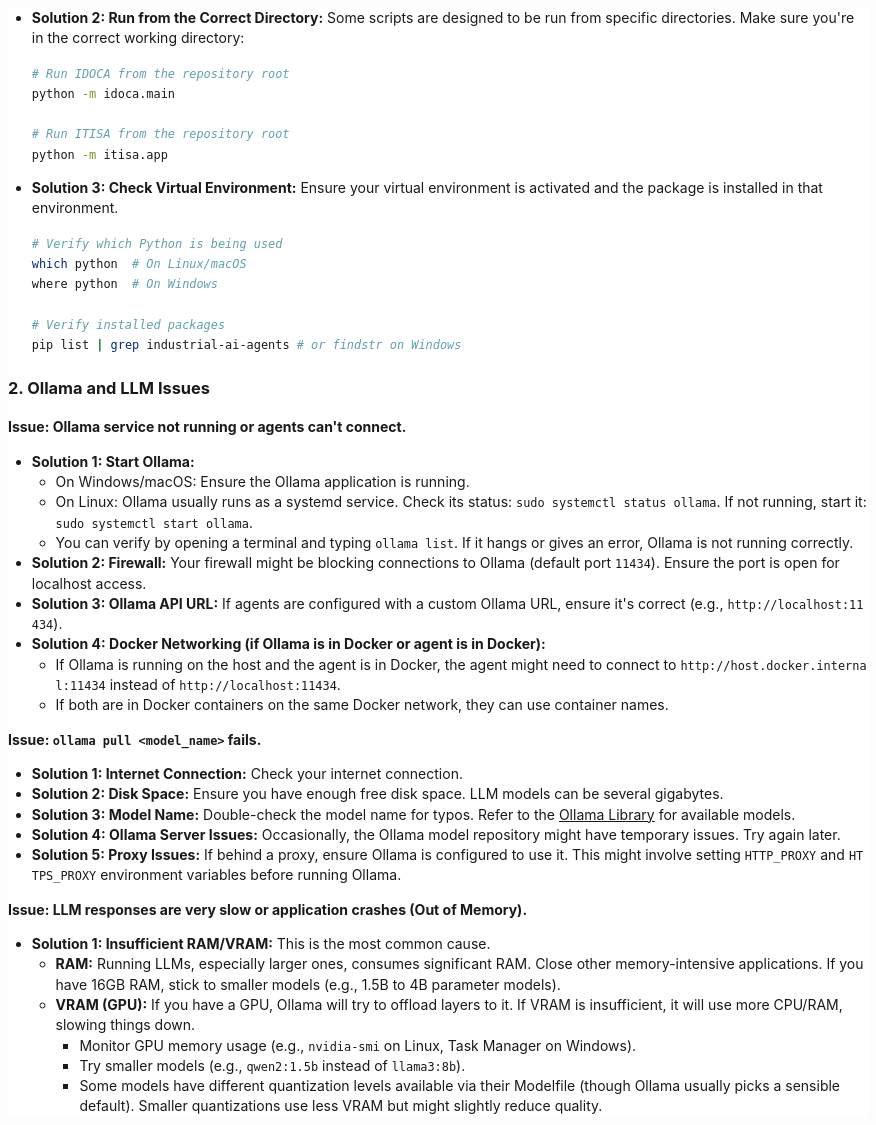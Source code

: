 * **Solution 2: Run from the Correct Directory:**
  Some scripts are designed to be run from specific directories. Make sure you're in the correct working directory:
  ```bash
  # Run IDOCA from the repository root
  python -m idoca.main

  # Run ITISA from the repository root
  python -m itisa.app
  ```

* **Solution 3: Check Virtual Environment:**
  Ensure your virtual environment is activated and the package is installed in that environment.
  ```bash
  # Verify which Python is being used
  which python  # On Linux/macOS
  where python  # On Windows

  # Verify installed packages
  pip list | grep industrial-ai-agents # or findstr on Windows
  

### 2. Ollama and LLM Issues

**Issue: Ollama service not running or agents can't connect.**
* **Solution 1: Start Ollama:**
    * On Windows/macOS: Ensure the Ollama application is running.
    * On Linux: Ollama usually runs as a systemd service. Check its status: `sudo systemctl status ollama`. If not running, start it: `sudo systemctl start ollama`.
    * You can verify by opening a terminal and typing `ollama list`. If it hangs or gives an error, Ollama is not running correctly.
* **Solution 2: Firewall:** Your firewall might be blocking connections to Ollama (default port `11434`). Ensure the port is open for localhost access.
* **Solution 3: Ollama API URL:** If agents are configured with a custom Ollama URL, ensure it's correct (e.g., `http://localhost:11434`).
* **Solution 4: Docker Networking (if Ollama is in Docker or agent is in Docker):**
    * If Ollama is running on the host and the agent is in Docker, the agent might need to connect to `http://host.docker.internal:11434` instead of `http://localhost:11434`.
    * If both are in Docker containers on the same Docker network, they can use container names.

**Issue: `ollama pull <model_name>` fails.**
* **Solution 1: Internet Connection:** Check your internet connection.
* **Solution 2: Disk Space:** Ensure you have enough free disk space. LLM models can be several gigabytes.
* **Solution 3: Model Name:** Double-check the model name for typos. Refer to the [Ollama Library](https://ollama.com/library) for available models.
* **Solution 4: Ollama Server Issues:** Occasionally, the Ollama model repository might have temporary issues. Try again later.
* **Solution 5: Proxy Issues:** If behind a proxy, ensure Ollama is configured to use it. This might involve setting `HTTP_PROXY` and `HTTPS_PROXY` environment variables before running Ollama.

**Issue: LLM responses are very slow or application crashes (Out of Memory).**
* **Solution 1: Insufficient RAM/VRAM:** This is the most common cause.
    * **RAM:** Running LLMs, especially larger ones, consumes significant RAM. Close other memory-intensive applications. If you have 16GB RAM, stick to smaller models (e.g., 1.5B to 4B parameter models).
    * **VRAM (GPU):** If you have a GPU, Ollama will try to offload layers to it. If VRAM is insufficient, it will use more CPU/RAM, slowing things down.
        * Monitor GPU memory usage (e.g., `nvidia-smi` on Linux, Task Manager on Windows).
        * Try smaller models (e.g., `qwen2:1.5b` instead of `llama3:8b`).
        * Some models have different quantization levels available via their Modelfile (though Ollama usually picks a sensible default). Smaller quantizations use less VRAM but might slightly reduce quality.
  ```